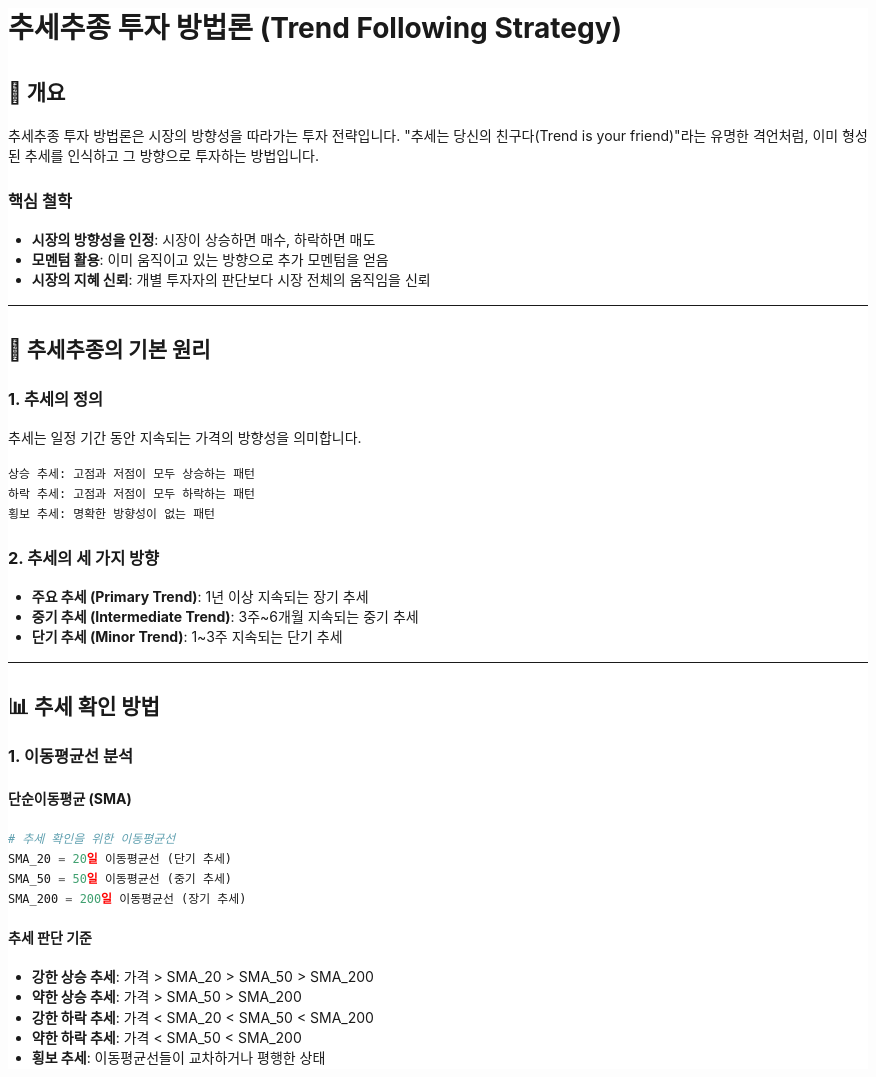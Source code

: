 # 추세추종 투자 방법론 (Trend Following Strategy)

## 📖 개요

추세추종 투자 방법론은 시장의 방향성을 따라가는 투자 전략입니다. "추세는 당신의 친구다(Trend is your friend)"라는 유명한 격언처럼, 이미 형성된 추세를 인식하고 그 방향으로 투자하는 방법입니다.

### 핵심 철학
- **시장의 방향성을 인정**: 시장이 상승하면 매수, 하락하면 매도
- **모멘텀 활용**: 이미 움직이고 있는 방향으로 추가 모멘텀을 얻음
- **시장의 지혜 신뢰**: 개별 투자자의 판단보다 시장 전체의 움직임을 신뢰

---

## 🎯 추세추종의 기본 원리

### 1. 추세의 정의
추세는 일정 기간 동안 지속되는 가격의 방향성을 의미합니다.

```
상승 추세: 고점과 저점이 모두 상승하는 패턴
하락 추세: 고점과 저점이 모두 하락하는 패턴
횡보 추세: 명확한 방향성이 없는 패턴
```

### 2. 추세의 세 가지 방향
- **주요 추세 (Primary Trend)**: 1년 이상 지속되는 장기 추세
- **중기 추세 (Intermediate Trend)**: 3주~6개월 지속되는 중기 추세  
- **단기 추세 (Minor Trend)**: 1~3주 지속되는 단기 추세

---

## 📊 추세 확인 방법

### 1. 이동평균선 분석

#### 단순이동평균 (SMA)
```python
# 추세 확인을 위한 이동평균선
SMA_20 = 20일 이동평균선 (단기 추세)
SMA_50 = 50일 이동평균선 (중기 추세)
SMA_200 = 200일 이동평균선 (장기 추세)
```

#### 추세 판단 기준
- **강한 상승 추세**: 가격 > SMA_20 > SMA_50 > SMA_200
- **약한 상승 추세**: 가격 > SMA_50 > SMA_200
- **강한 하락 추세**: 가격 < SMA_20 < SMA_50 < SMA_200
- **약한 하락 추세**: 가격 < SMA_50 < SMA_200
- **횡보 추세**: 이동평균선들이 교차하거나 평행한 상태
